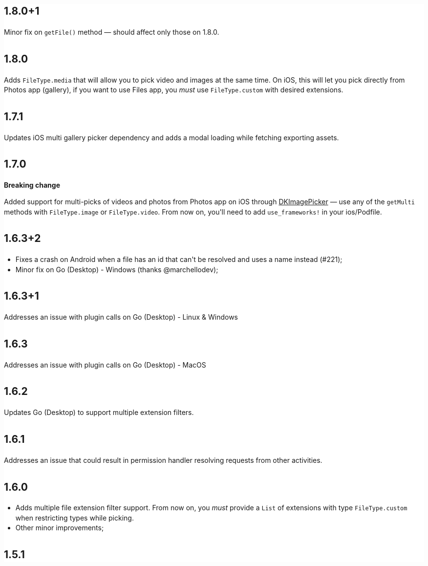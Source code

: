 ## 1.8.0+1
Minor fix on `getFile()` method — should affect only those on 1.8.0.

## 1.8.0
Adds `FileType.media` that will allow you to pick video and images at the same time. On iOS, this will let you pick directly from Photos app (gallery), if you want to use Files app, you _must_ use `FileType.custom` with desired extensions.

## 1.7.1
Updates iOS multi gallery picker dependency and adds a modal loading while fetching exporting assets.

## 1.7.0
**Breaking change**

Added support for multi-picks of videos and photos from Photos app on iOS through [DKImagePicker](https://github.com/zhangao0086/DKImagePickerController) — use any of the `getMulti` methods with `FileType.image` or `FileType.video`. From now on, you'll need to add `use_frameworks!` in your ios/Podfile.

## 1.6.3+2
* Fixes a crash on Android when a file has an id that can't be resolved and uses a name instead (#221);
* Minor fix on Go (Desktop) - Windows (thanks @marchellodev);

## 1.6.3+1
Addresses an issue with plugin calls on Go (Desktop) - Linux & Windows

## 1.6.3
Addresses an issue with plugin calls on Go (Desktop) - MacOS

## 1.6.2
Updates Go (Desktop) to support multiple extension filters.

## 1.6.1
Addresses an issue that could result in permission handler resolving requests from other activities.

## 1.6.0

* Adds multiple file extension filter support. From now on, you _must_ provide a `List` of extensions with type `FileType.custom` when restricting types while picking.
* Other minor improvements;

## 1.5.1
